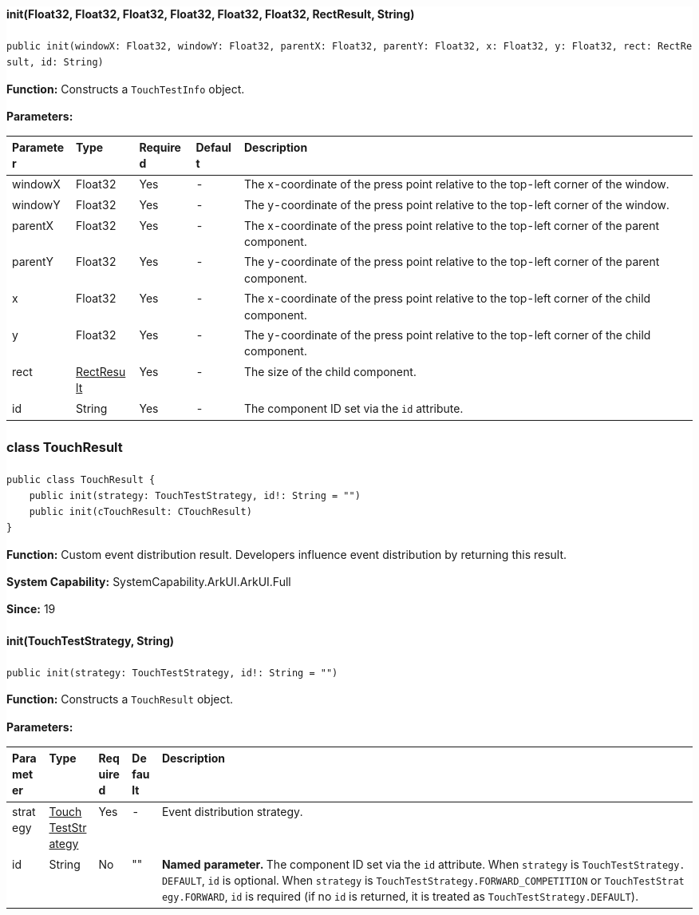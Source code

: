 #### init(Float32, Float32, Float32, Float32, Float32, Float32, RectResult, String)

```cangjie
public init(windowX: Float32, windowY: Float32, parentX: Float32, parentY: Float32, x: Float32, y: Float32, rect: RectResult, id: String)
```

**Function:** Constructs a `TouchTestInfo` object.

**Parameters:**

| Parameter | Type | Required | Default | Description |
|:---|:---|:---|:---|:---|
| windowX | Float32 | Yes | - | The x-coordinate of the press point relative to the top-left corner of the window. |
| windowY | Float32 | Yes | - | The y-coordinate of the press point relative to the top-left corner of the window. |
| parentX | Float32 | Yes | - | The x-coordinate of the press point relative to the top-left corner of the parent component. |
| parentY | Float32 | Yes | - | The y-coordinate of the press point relative to the top-left corner of the parent component. |
| x | Float32 | Yes | - | The x-coordinate of the press point relative to the top-left corner of the child component. |
| y | Float32 | Yes | - | The y-coordinate of the press point relative to the top-left corner of the child component. |
| rect | [RectResult](./cj-common-types.md#class-rectresult) | Yes | - | The size of the child component. |
| id | String | Yes | - | The component ID set via the `id` attribute. |

### class TouchResult

```cangjie
public class TouchResult {
    public init(strategy: TouchTestStrategy, id!: String = "")
    public init(cTouchResult: CTouchResult)
}
```

**Function:** Custom event distribution result. Developers influence event distribution by returning this result.

**System Capability:** SystemCapability.ArkUI.ArkUI.Full

**Since:** 19

#### init(TouchTestStrategy, String)

```cangjie
public init(strategy: TouchTestStrategy, id!: String = "")
```

**Function:** Constructs a `TouchResult` object.

**Parameters:**

| Parameter | Type | Required | Default | Description |
|:---|:---|:---|:---|:---|
| strategy | [TouchTestStrategy](#enum-touchteststrategy) | Yes | - | Event distribution strategy. |
| id | String | No | "" | **Named parameter.** The component ID set via the `id` attribute. When `strategy` is `TouchTestStrategy.DEFAULT`, `id` is optional. When `strategy` is `TouchTestStrategy.FORWARD_COMPETITION` or `TouchTestStrategy.FORWARD`, `id` is required (if no `id` is returned, it is treated as `TouchTestStrategy.DEFAULT`). |

